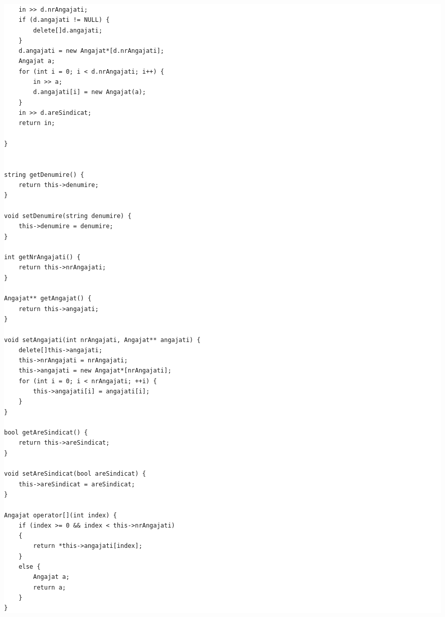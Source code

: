 		in >> d.nrAngajati;
		if (d.angajati != NULL) {
			delete[]d.angajati;
		}
		d.angajati = new Angajat*[d.nrAngajati];
		Angajat a;
		for (int i = 0; i < d.nrAngajati; i++) {
			in >> a;
			d.angajati[i] = new Angajat(a);
		}
		in >> d.areSindicat;
		return in;

	}


	string getDenumire() {
		return this->denumire;
	}

	void setDenumire(string denumire) {
		this->denumire = denumire;
	}

	int getNrAngajati() {
		return this->nrAngajati;
	}

	Angajat** getAngajat() {
		return this->angajati;
	}

	void setAngajati(int nrAngajati, Angajat** angajati) {
		delete[]this->angajati;
		this->nrAngajati = nrAngajati;
		this->angajati = new Angajat*[nrAngajati];
		for (int i = 0; i < nrAngajati; ++i) {
			this->angajati[i] = angajati[i];
		}
	}

	bool getAreSindicat() {
		return this->areSindicat;
	}

	void setAreSindicat(bool areSindicat) {
		this->areSindicat = areSindicat;
	}

	Angajat operator[](int index) {
		if (index >= 0 && index < this->nrAngajati)
		{
			return *this->angajati[index];
		}
		else {
			Angajat a;
			return a;
		}
	}
